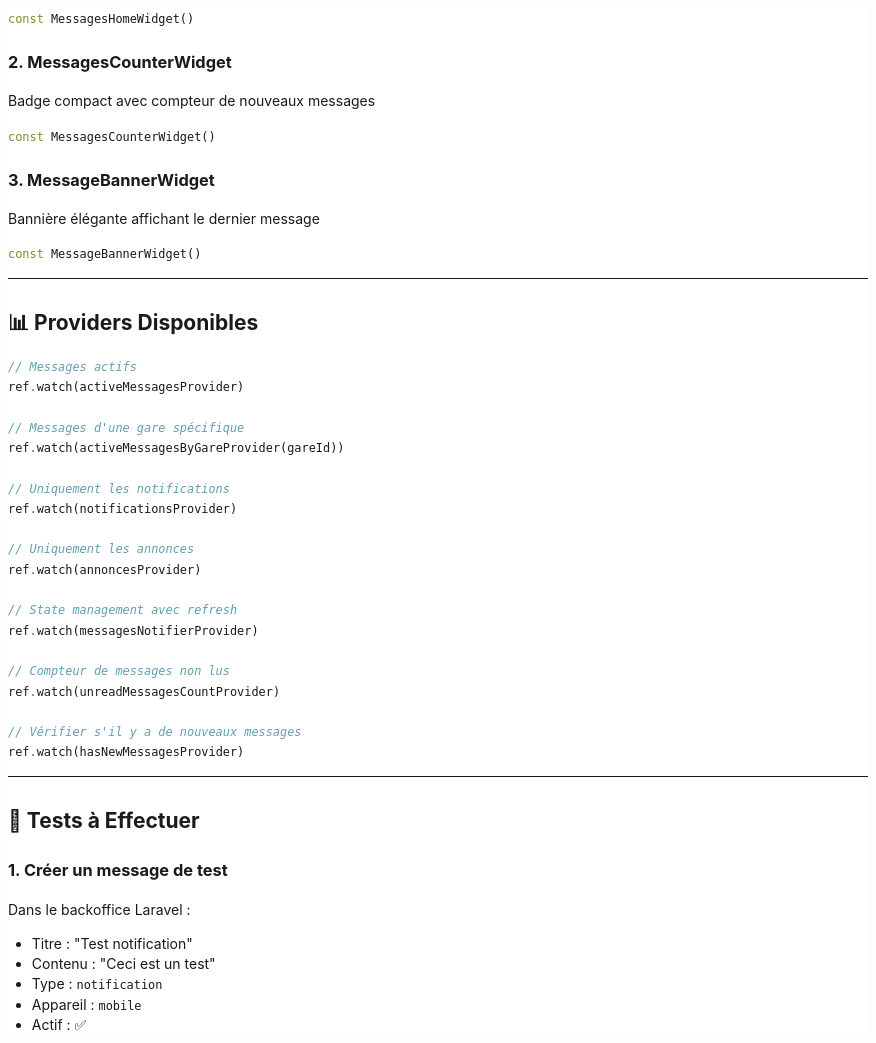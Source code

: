 ```dart
const MessagesHomeWidget()
```

### 2. MessagesCounterWidget
Badge compact avec compteur de nouveaux messages

```dart
const MessagesCounterWidget()
```

### 3. MessageBannerWidget
Bannière élégante affichant le dernier message

```dart
const MessageBannerWidget()
```

---

## 📊 Providers Disponibles

```dart
// Messages actifs
ref.watch(activeMessagesProvider)

// Messages d'une gare spécifique
ref.watch(activeMessagesByGareProvider(gareId))

// Uniquement les notifications
ref.watch(notificationsProvider)

// Uniquement les annonces
ref.watch(annoncesProvider)

// State management avec refresh
ref.watch(messagesNotifierProvider)

// Compteur de messages non lus
ref.watch(unreadMessagesCountProvider)

// Vérifier s'il y a de nouveaux messages
ref.watch(hasNewMessagesProvider)
```

---

## 🧪 Tests à Effectuer

### 1. Créer un message de test

Dans le backoffice Laravel :
- Titre : "Test notification"
- Contenu : "Ceci est un test"
- Type : `notification`
- Appareil : `mobile`
- Actif : ✅
